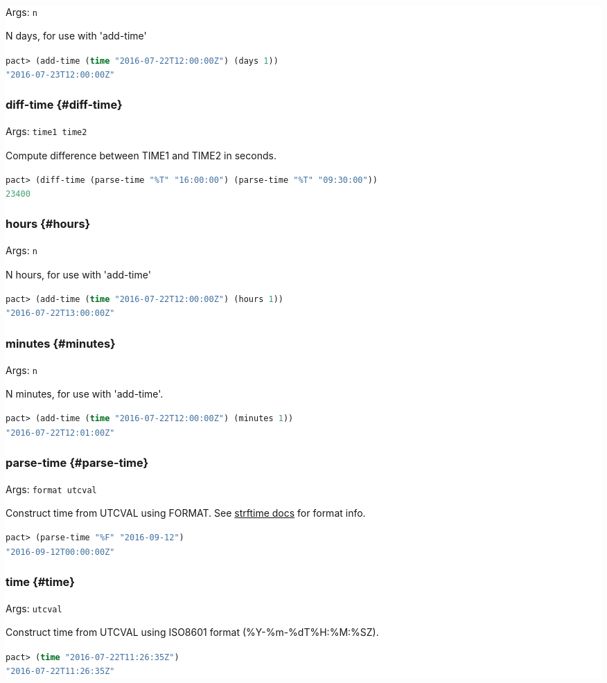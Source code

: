 Args: `n`

N days, for use with 'add-time' 
```lisp
pact> (add-time (time "2016-07-22T12:00:00Z") (days 1))
"2016-07-23T12:00:00Z"
```


### diff-time {#diff-time}

Args: `time1 time2`

Compute difference between TIME1 and TIME2 in seconds. 
```lisp
pact> (diff-time (parse-time "%T" "16:00:00") (parse-time "%T" "09:30:00"))
23400
```


### hours {#hours}

Args: `n`

N hours, for use with 'add-time' 
```lisp
pact> (add-time (time "2016-07-22T12:00:00Z") (hours 1))
"2016-07-22T13:00:00Z"
```


### minutes {#minutes}

Args: `n`

N minutes, for use with 'add-time'. 
```lisp
pact> (add-time (time "2016-07-22T12:00:00Z") (minutes 1))
"2016-07-22T12:01:00Z"
```


### parse-time {#parse-time}

Args: `format utcval`

Construct time from UTCVAL using FORMAT. See [strftime docs](https://www.gnu.org/software/libc/manual/html_node/Formatting-Calendar-Time.html#index-strftime) for format info. 
```lisp
pact> (parse-time "%F" "2016-09-12")
"2016-09-12T00:00:00Z"
```


### time {#time}

Args: `utcval`

Construct time from UTCVAL using ISO8601 format (%Y-%m-%dT%H:%M:%SZ). 
```lisp
pact> (time "2016-07-22T11:26:35Z")
"2016-07-22T11:26:35Z"
```
